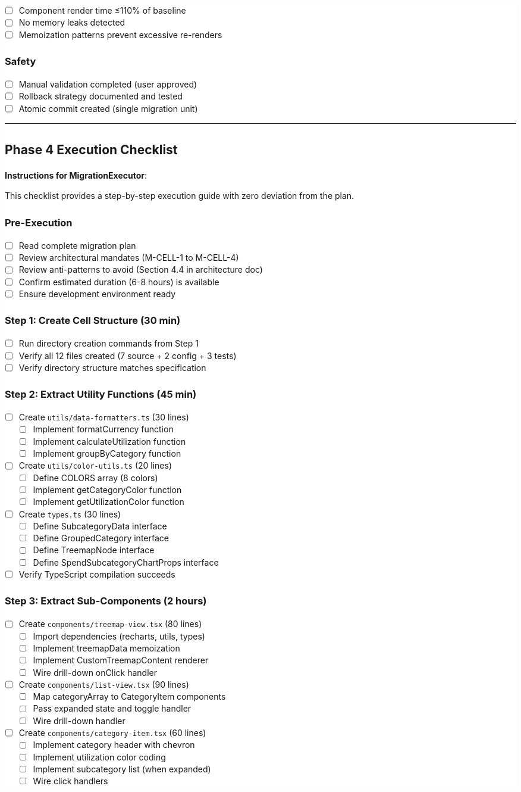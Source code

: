 - [ ] Component render time ≤110% of baseline
- [ ] No memory leaks detected
- [ ] Memoization patterns prevent excessive re-renders

### Safety

- [ ] Manual validation completed (user approved)
- [ ] Rollback strategy documented and tested
- [ ] Atomic commit created (single migration unit)

---

## Phase 4 Execution Checklist

**Instructions for MigrationExecutor**:

This checklist provides a step-by-step execution guide with zero deviation from the plan.

### Pre-Execution

- [ ] Read complete migration plan
- [ ] Review architectural mandates (M-CELL-1 to M-CELL-4)
- [ ] Review anti-patterns to avoid (Section 4.4 in architecture doc)
- [ ] Confirm estimated duration (6-8 hours) is available
- [ ] Ensure development environment ready

### Step 1: Create Cell Structure (30 min)

- [ ] Run directory creation commands from Step 1
- [ ] Verify all 12 files created (7 source + 2 config + 3 tests)
- [ ] Verify directory structure matches specification

### Step 2: Extract Utility Functions (45 min)

- [ ] Create `utils/data-formatters.ts` (30 lines)
  - [ ] Implement formatCurrency function
  - [ ] Implement calculateUtilization function
  - [ ] Implement groupByCategory function
- [ ] Create `utils/color-utils.ts` (20 lines)
  - [ ] Define COLORS array (8 colors)
  - [ ] Implement getCategoryColor function
  - [ ] Implement getUtilizationColor function
- [ ] Create `types.ts` (30 lines)
  - [ ] Define SubcategoryData interface
  - [ ] Define GroupedCategory interface
  - [ ] Define TreemapNode interface
  - [ ] Define SpendSubcategoryChartProps interface
- [ ] Verify TypeScript compilation succeeds

### Step 3: Extract Sub-Components (2 hours)

- [ ] Create `components/treemap-view.tsx` (80 lines)
  - [ ] Import dependencies (recharts, utils, types)
  - [ ] Implement treemapData memoization
  - [ ] Implement CustomTreemapContent renderer
  - [ ] Wire drill-down onClick handler
- [ ] Create `components/list-view.tsx` (90 lines)
  - [ ] Map categoryArray to CategoryItem components
  - [ ] Pass expanded state and toggle handler
  - [ ] Wire drill-down handler
- [ ] Create `components/category-item.tsx` (60 lines)
  - [ ] Implement category header with chevron
  - [ ] Implement utilization color coding
  - [ ] Implement subcategory list (when expanded)
  - [ ] Wire click handlers
